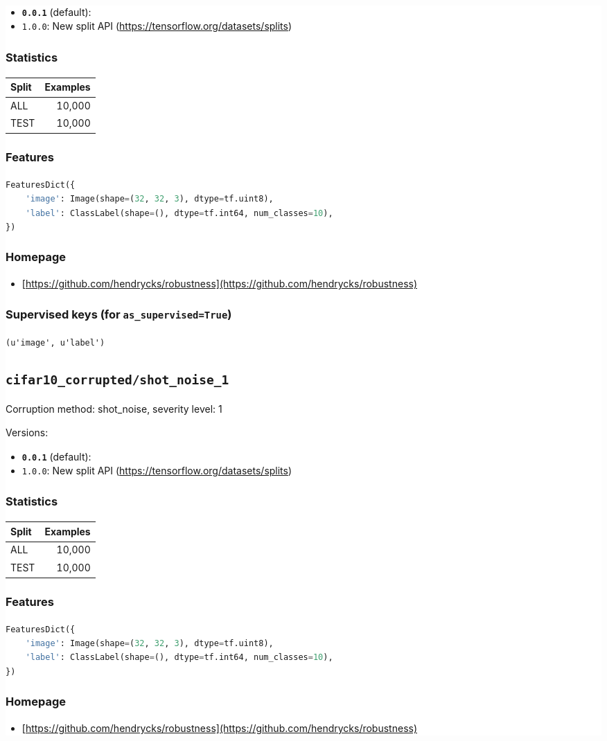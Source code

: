 *   **`0.0.1`** (default):
*   `1.0.0`: New split API (https://tensorflow.org/datasets/splits)

### Statistics

Split | Examples
:---- | -------:
ALL   | 10,000
TEST  | 10,000

### Features
```python
FeaturesDict({
    'image': Image(shape=(32, 32, 3), dtype=tf.uint8),
    'label': ClassLabel(shape=(), dtype=tf.int64, num_classes=10),
})
```

### Homepage

*   [https://github.com/hendrycks/robustness](https://github.com/hendrycks/robustness)

### Supervised keys (for `as_supervised=True`)
`(u'image', u'label')`

## `cifar10_corrupted/shot_noise_1`

Corruption method: shot_noise, severity level: 1

Versions:

*   **`0.0.1`** (default):
*   `1.0.0`: New split API (https://tensorflow.org/datasets/splits)

### Statistics

Split | Examples
:---- | -------:
ALL   | 10,000
TEST  | 10,000

### Features
```python
FeaturesDict({
    'image': Image(shape=(32, 32, 3), dtype=tf.uint8),
    'label': ClassLabel(shape=(), dtype=tf.int64, num_classes=10),
})
```

### Homepage

*   [https://github.com/hendrycks/robustness](https://github.com/hendrycks/robustness)
